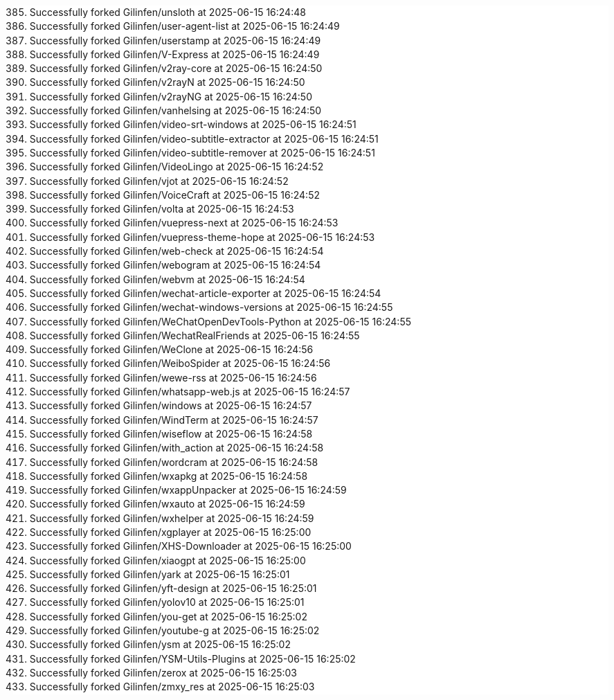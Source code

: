 385. Successfully forked Gilinfen/unsloth at 2025-06-15 16:24:48
386. Successfully forked Gilinfen/user-agent-list at 2025-06-15 16:24:49
387. Successfully forked Gilinfen/userstamp at 2025-06-15 16:24:49
388. Successfully forked Gilinfen/V-Express at 2025-06-15 16:24:49
389. Successfully forked Gilinfen/v2ray-core at 2025-06-15 16:24:50
390. Successfully forked Gilinfen/v2rayN at 2025-06-15 16:24:50
391. Successfully forked Gilinfen/v2rayNG at 2025-06-15 16:24:50
392. Successfully forked Gilinfen/vanhelsing at 2025-06-15 16:24:50
393. Successfully forked Gilinfen/video-srt-windows at 2025-06-15 16:24:51
394. Successfully forked Gilinfen/video-subtitle-extractor at 2025-06-15 16:24:51
395. Successfully forked Gilinfen/video-subtitle-remover at 2025-06-15 16:24:51
396. Successfully forked Gilinfen/VideoLingo at 2025-06-15 16:24:52
397. Successfully forked Gilinfen/vjot at 2025-06-15 16:24:52
398. Successfully forked Gilinfen/VoiceCraft at 2025-06-15 16:24:52
399. Successfully forked Gilinfen/volta at 2025-06-15 16:24:53
400. Successfully forked Gilinfen/vuepress-next at 2025-06-15 16:24:53
401. Successfully forked Gilinfen/vuepress-theme-hope at 2025-06-15 16:24:53
402. Successfully forked Gilinfen/web-check at 2025-06-15 16:24:54
403. Successfully forked Gilinfen/webogram at 2025-06-15 16:24:54
404. Successfully forked Gilinfen/webvm at 2025-06-15 16:24:54
405. Successfully forked Gilinfen/wechat-article-exporter at 2025-06-15 16:24:54
406. Successfully forked Gilinfen/wechat-windows-versions at 2025-06-15 16:24:55
407. Successfully forked Gilinfen/WeChatOpenDevTools-Python at 2025-06-15 16:24:55
408. Successfully forked Gilinfen/WechatRealFriends at 2025-06-15 16:24:55
409. Successfully forked Gilinfen/WeClone at 2025-06-15 16:24:56
410. Successfully forked Gilinfen/WeiboSpider at 2025-06-15 16:24:56
411. Successfully forked Gilinfen/wewe-rss at 2025-06-15 16:24:56
412. Successfully forked Gilinfen/whatsapp-web.js at 2025-06-15 16:24:57
413. Successfully forked Gilinfen/windows at 2025-06-15 16:24:57
414. Successfully forked Gilinfen/WindTerm at 2025-06-15 16:24:57
415. Successfully forked Gilinfen/wiseflow at 2025-06-15 16:24:58
416. Successfully forked Gilinfen/with_action at 2025-06-15 16:24:58
417. Successfully forked Gilinfen/wordcram at 2025-06-15 16:24:58
418. Successfully forked Gilinfen/wxapkg at 2025-06-15 16:24:58
419. Successfully forked Gilinfen/wxappUnpacker at 2025-06-15 16:24:59
420. Successfully forked Gilinfen/wxauto at 2025-06-15 16:24:59
421. Successfully forked Gilinfen/wxhelper at 2025-06-15 16:24:59
422. Successfully forked Gilinfen/xgplayer at 2025-06-15 16:25:00
423. Successfully forked Gilinfen/XHS-Downloader at 2025-06-15 16:25:00
424. Successfully forked Gilinfen/xiaogpt at 2025-06-15 16:25:00
425. Successfully forked Gilinfen/yark at 2025-06-15 16:25:01
426. Successfully forked Gilinfen/yft-design at 2025-06-15 16:25:01
427. Successfully forked Gilinfen/yolov10 at 2025-06-15 16:25:01
428. Successfully forked Gilinfen/you-get at 2025-06-15 16:25:02
429. Successfully forked Gilinfen/youtube-g at 2025-06-15 16:25:02
430. Successfully forked Gilinfen/ysm at 2025-06-15 16:25:02
431. Successfully forked Gilinfen/YSM-Utils-Plugins at 2025-06-15 16:25:02
432. Successfully forked Gilinfen/zerox at 2025-06-15 16:25:03
433. Successfully forked Gilinfen/zmxy_res at 2025-06-15 16:25:03
